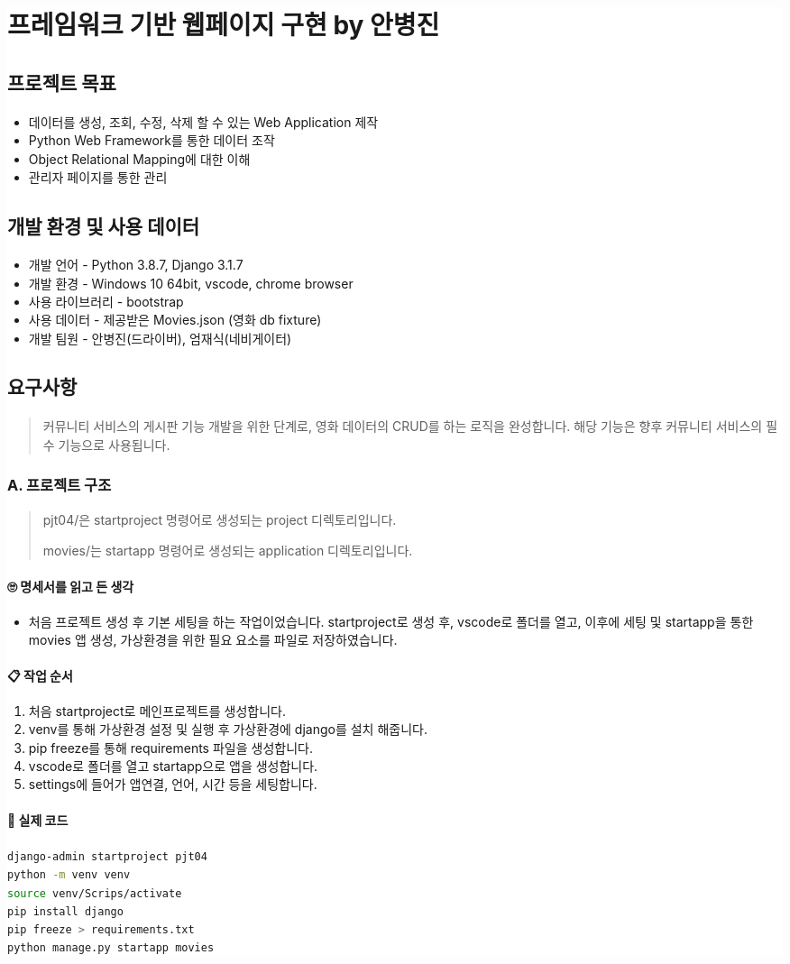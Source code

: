 # 프레임워크 기반 웹페이지 구현 by 안병진



## 프로젝트 목표

- 데이터를 생성, 조회, 수정, 삭제 할 수 있는 Web Application 제작
- Python Web Framework를 통한 데이터 조작
- Object Relational Mapping에 대한 이해
- 관리자 페이지를 통한 관리



## 개발 환경 및 사용 데이터

- 개발 언어 - Python 3.8.7, Django 3.1.7
- 개발 환경 - Windows 10 64bit, vscode, chrome browser
- 사용 라이브러리 -  bootstrap
- 사용 데이터 - 제공받은 Movies.json (영화 db fixture)
- 개발 팀원 - 안병진(드라이버), 엄재식(네비게이터)



## 요구사항

> 커뮤니티 서비스의 게시판 기능 개발을 위한 단계로, 영화 데이터의 CRUD를 하는 로직을 완성합니다. 해당 기능은 향후 커뮤니티 서비스의 필수 기능으로 사용됩니다.



### A. 프로젝트 구조

> pjt04/은 startproject 명령어로 생성되는 project 디렉토리입니다.
>
> movies/는 startapp 명령어로 생성되는 application 디렉토리입니다.

#### 🙄 명세서를 읽고 든 생각

- 처음 프로젝트 생성 후 기본 세팅을 하는 작업이었습니다. startproject로 생성 후, vscode로 폴더를 열고, 이후에 세팅 및 startapp을 통한 movies 앱 생성, 가상환경을 위한 필요 요소를 파일로 저장하였습니다.

#### 📋 작업 순서

1. 처음 startproject로 메인프로젝트를 생성합니다.
2. venv를 통해 가상환경 설정 및 실행 후 가상환경에 django를 설치 해줍니다. 
3. pip freeze를 통해 requirements 파일을 생성합니다.
4. vscode로 폴더를 열고 startapp으로 앱을 생성합니다.
5. settings에 들어가 앱연결, 언어, 시간 등을 세팅합니다.

#### 📰 실제 코드

```bash
django-admin startproject pjt04
python -m venv venv
source venv/Scrips/activate
pip install django
pip freeze > requirements.txt
python manage.py startapp movies
```
